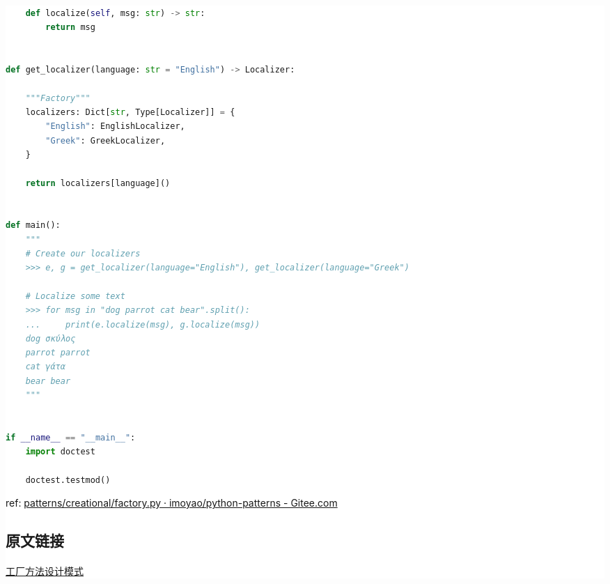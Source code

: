 ```python
    def localize(self, msg: str) -> str:
        return msg


def get_localizer(language: str = "English") -> Localizer:

    """Factory"""
    localizers: Dict[str, Type[Localizer]] = {
        "English": EnglishLocalizer,
        "Greek": GreekLocalizer,
    }

    return localizers[language]()


def main():
    """
    # Create our localizers
    >>> e, g = get_localizer(language="English"), get_localizer(language="Greek")

    # Localize some text
    >>> for msg in "dog parrot cat bear".split():
    ...     print(e.localize(msg), g.localize(msg))
    dog σκύλος
    parrot parrot
    cat γάτα
    bear bear
    """


if __name__ == "__main__":
    import doctest

    doctest.testmod()

```

ref: [patterns/creational/factory.py · imoyao/python-patterns - Gitee.com](https://gitee.com/imoyao/python-patterns/blob/master/patterns/creational/factory.py#)

## 原文链接

[工厂方法设计模式](https://refactoringguru.cn/design-patterns/factory-method)